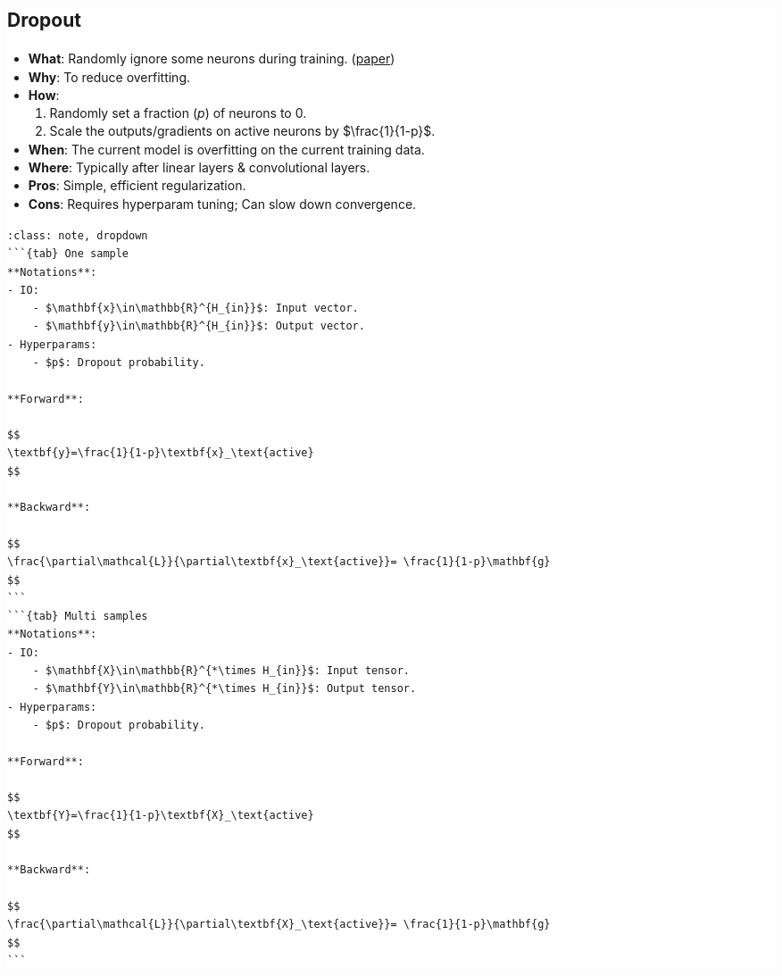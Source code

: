 ## Dropout
- **What**: Randomly ignore some neurons during training. ([paper](https://jmlr.org/papers/volume15/srivastava14a/srivastava14a.pdf))
- **Why**: To reduce overfitting.
- **How**:
    1. Randomly set a fraction ($p$) of neurons to 0.
    2. Scale the outputs/gradients on active neurons by $\frac{1}{1-p}$.
- **When**: The current model is overfitting on the current training data.
- **Where**: Typically after linear layers & convolutional layers.
- **Pros**: Simple, efficient regularization.
- **Cons**: Requires hyperparam tuning; Can slow down convergence.

````{admonition} Math
:class: note, dropdown
```{tab} One sample
**Notations**:
- IO:
    - $\mathbf{x}\in\mathbb{R}^{H_{in}}$: Input vector.
    - $\mathbf{y}\in\mathbb{R}^{H_{in}}$: Output vector.
- Hyperparams:
    - $p$: Dropout probability.

**Forward**:

$$
\textbf{y}=\frac{1}{1-p}\textbf{x}_\text{active}
$$

**Backward**:

$$
\frac{\partial\mathcal{L}}{\partial\textbf{x}_\text{active}}= \frac{1}{1-p}\mathbf{g}
$$
```
```{tab} Multi samples
**Notations**:
- IO:
    - $\mathbf{X}\in\mathbb{R}^{*\times H_{in}}$: Input tensor.
    - $\mathbf{Y}\in\mathbb{R}^{*\times H_{in}}$: Output tensor.
- Hyperparams:
    - $p$: Dropout probability.

**Forward**:

$$
\textbf{Y}=\frac{1}{1-p}\textbf{X}_\text{active}
$$

**Backward**:

$$
\frac{\partial\mathcal{L}}{\partial\textbf{X}_\text{active}}= \frac{1}{1-p}\mathbf{g}
$$
```
````
